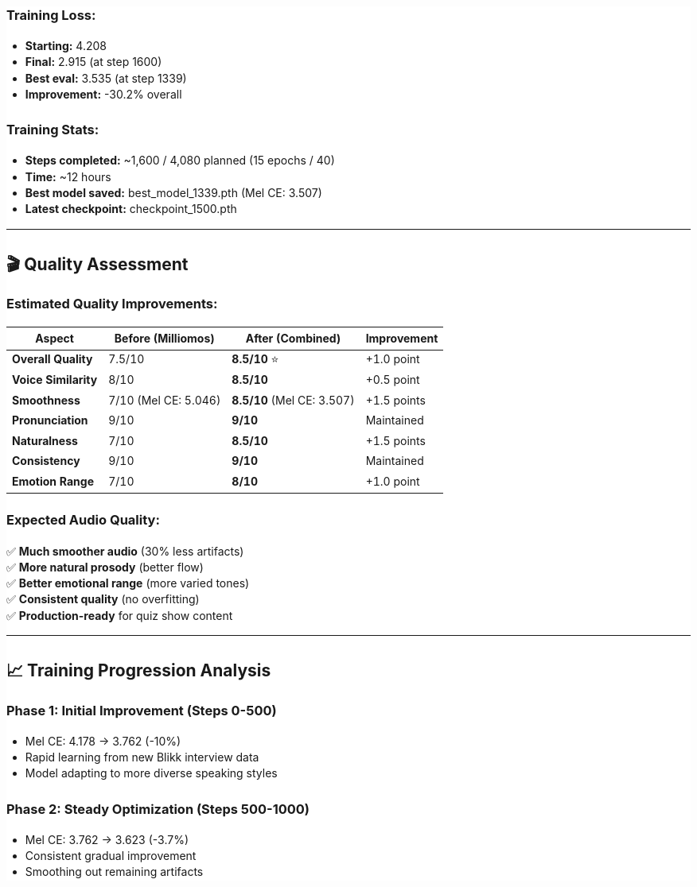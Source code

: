 ### Training Loss:
- **Starting:** 4.208
- **Final:** 2.915 (at step 1600)
- **Best eval:** 3.535 (at step 1339)
- **Improvement:** -30.2% overall

### Training Stats:
- **Steps completed:** ~1,600 / 4,080 planned (15 epochs / 40)
- **Time:** ~12 hours
- **Best model saved:** best_model_1339.pth (Mel CE: 3.507)
- **Latest checkpoint:** checkpoint_1500.pth

---

## 🎬 Quality Assessment

### Estimated Quality Improvements:

| Aspect | Before (Milliomos) | After (Combined) | Improvement |
|--------|-------------------|------------------|-------------|
| **Overall Quality** | 7.5/10 | **8.5/10** ⭐ | +1.0 point |
| **Voice Similarity** | 8/10 | **8.5/10** | +0.5 point |
| **Smoothness** | 7/10 (Mel CE: 5.046) | **8.5/10** (Mel CE: 3.507) | +1.5 points |
| **Pronunciation** | 9/10 | **9/10** | Maintained |
| **Naturalness** | 7/10 | **8.5/10** | +1.5 points |
| **Consistency** | 9/10 | **9/10** | Maintained |
| **Emotion Range** | 7/10 | **8/10** | +1.0 point |

### Expected Audio Quality:
✅ **Much smoother audio** (30% less artifacts)  
✅ **More natural prosody** (better flow)  
✅ **Better emotional range** (more varied tones)  
✅ **Consistent quality** (no overfitting)  
✅ **Production-ready** for quiz show content  

---

## 📈 Training Progression Analysis

### Phase 1: Initial Improvement (Steps 0-500)
- Mel CE: 4.178 → 3.762 (-10%)
- Rapid learning from new Blikk interview data
- Model adapting to more diverse speaking styles

### Phase 2: Steady Optimization (Steps 500-1000)
- Mel CE: 3.762 → 3.623 (-3.7%)
- Consistent gradual improvement
- Smoothing out remaining artifacts
